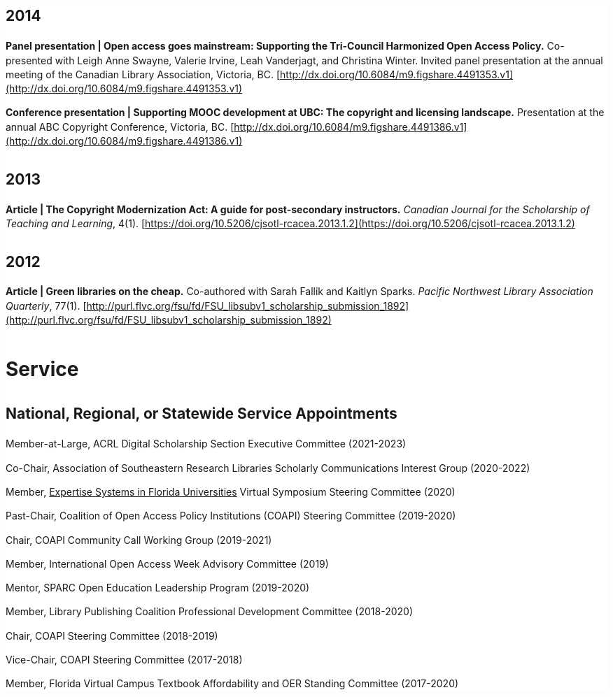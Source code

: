 2014
----
**Panel presentation &#x007C; Open access goes mainstream: Supporting the Tri-Council Harmonized Open Access Policy.** Co-presented with Leigh Anne Swayne, Valerie Irvine, Leah Vanderjagt, and Christina Winter. Invited panel presentation at the annual meeting of the Canadian Library Association, Victoria, BC.
[http://dx.doi.org/10.6084/m9.figshare.4491353.v1](http://dx.doi.org/10.6084/m9.figshare.4491353.v1)

**Conference presentation &#x007C; Supporting MOOC development at UBC: The copyright and licensing landscape.** Presentation at the annual ABC Copyright Conference, Victoria, BC.
[http://dx.doi.org/10.6084/m9.figshare.4491386.v1](http://dx.doi.org/10.6084/m9.figshare.4491386.v1)

2013
----
**Article &#x007C; The Copyright Modernization Act: A guide for post-secondary instructors.** *Canadian Journal for the Scholarship of Teaching and Learning*, 4(1).
[https://doi.org/10.5206/cjsotl-rcacea.2013.1.2](https://doi.org/10.5206/cjsotl-rcacea.2013.1.2)

2012
----
**Article &#x007C; Green libraries on the cheap.** Co-authored with Sarah Fallik and Kaitlyn Sparks. *Pacific Northwest Library Association Quarterly*, 77(1).
[http://purl.flvc.org/fsu/fd/FSU_libsubv1_scholarship_submission_1892](http://purl.flvc.org/fsu/fd/FSU_libsubv1_scholarship_submission_1892)


Service
===============


National, Regional, or Statewide Service Appointments
----
Member-at-Large, ACRL Digital Scholarship Section Executive Committee (2021-2023)

Co-Chair, Association of Southeastern Research Libraries Scholarly Communications Interest Group (2020-2022)

Member, [Expertise Systems in Florida Universities](https://expertnet.org/expertisesymposium/index.html) Virtual Symposium Steering Committee (2020) 

Past-Chair, Coalition of Open Access Policy Institutions (COAPI) Steering Committee (2019-2020)

Chair, COAPI Community Call Working Group (2019-2021)

Member, International Open Access Week Advisory Committee (2019)

Mentor, SPARC Open Education Leadership Program (2019-2020)

Member, Library Publishing Coalition Professional Development Committee (2018-2020)

Chair, COAPI Steering Committee (2018-2019)

Vice-Chair, COAPI Steering Committee (2017-2018)

Member, Florida Virtual Campus Textbook Affordability and OER Standing Committee (2017-2020)
